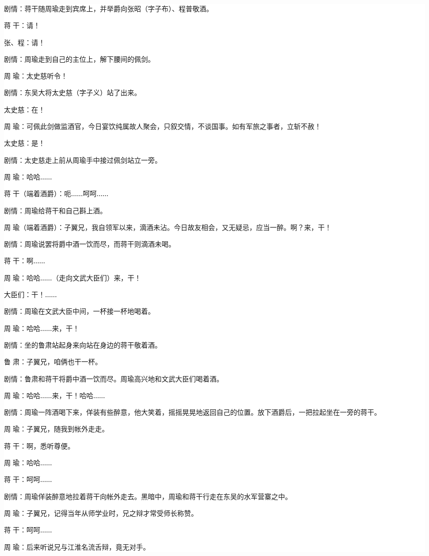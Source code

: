 剧情：蒋干随周瑜走到宾席上，并举爵向张昭（字子布）、程普敬酒。

蒋 干：请！

张、程：请！

剧情：周瑜走到自己的主位上，解下腰间的佩剑。

周 瑜：太史慈听令！

剧情：东吴大将太史慈（字子义）站了出来。

太史慈：在！

周 瑜：可佩此剑做监酒官，今日宴饮纯属故人聚会，只叙交情，不谈国事。如有军旅之事者，立斩不赦！

太史慈：是！

剧情：太史慈走上前从周瑜手中接过佩剑站立一旁。

周 瑜：哈哈……

蒋 干（端着酒爵）：呃……呵呵……

剧情：周瑜给蒋干和自己斟上酒。

周 瑜（端着酒爵）：子翼兄，我自领军以来，滴酒未沾。今日故友相会，又无疑忌，应当一醉。啊？来，干！

剧情：周瑜说罢将爵中酒一饮而尽，而蒋干则滴酒未喝。

蒋 干：啊……

周 瑜：哈哈……（走向文武大臣们）来，干！

大臣们：干！……

剧情：周瑜在文武大臣中间，一杯接一杯地喝着。

周 瑜：哈哈……来，干！

剧情：坐的鲁肃站起身来向站在身边的蒋干敬着酒。

鲁 肃：子翼兄，咱俩也干一杯。

剧情：鲁肃和蒋干将爵中酒一饮而尽。周瑜高兴地和文武大臣们喝着酒。

周 瑜：哈哈……来，干！哈哈……

剧情：周瑜一阵酒喝下来，佯装有些醉意，他大笑着，摇摇晃晃地返回自己的位置。放下酒爵后，一把拉起坐在一旁的蒋干。

周 瑜：子翼兄，随我到帐外走走。

蒋 干：啊，悉听尊便。

周 瑜：哈哈……

蒋 干：呵呵……

剧情：周瑜佯装醉意地拉着蒋干向帐外走去。黑暗中，周瑜和蒋干行走在东吴的水军营寨之中。

周 瑜：子翼兄，记得当年从师学业时，兄之辩才常受师长称赞。

蒋 干：呵呵……

周 瑜：后来听说兄与江淮名流舌辩，竟无对手。
